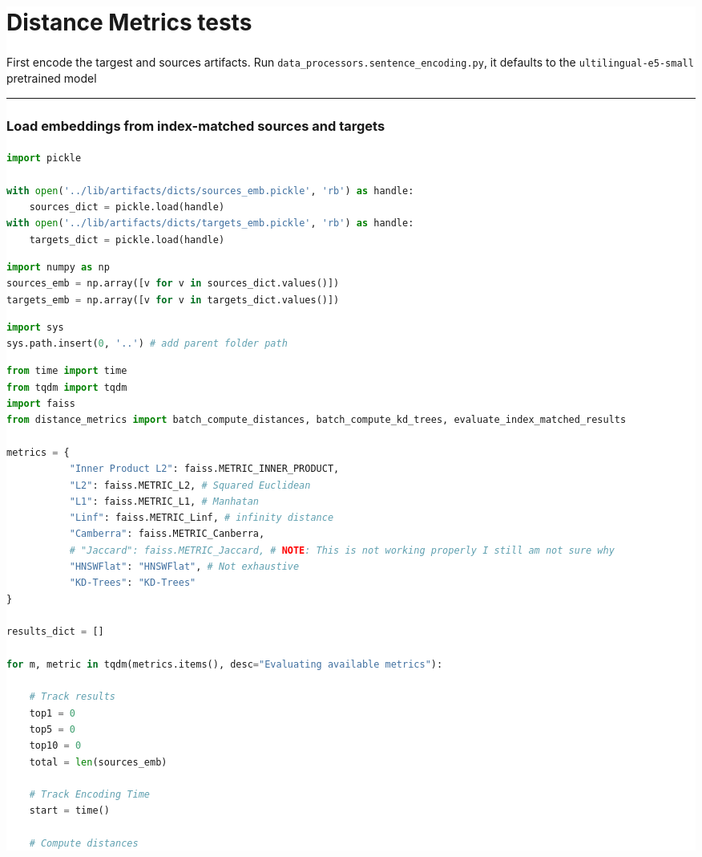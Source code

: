 # Distance Metrics tests 

First encode the targest and sources artifacts. 
Run `data_processors.sentence_encoding.py`, it defaults to the `ultilingual-e5-small` pretrained model

___

### Load embeddings from index-matched sources and targets


```python
import pickle

with open('../lib/artifacts/dicts/sources_emb.pickle', 'rb') as handle:
    sources_dict = pickle.load(handle)
with open('../lib/artifacts/dicts/targets_emb.pickle', 'rb') as handle:
    targets_dict = pickle.load(handle)
```


```python
import numpy as np
sources_emb = np.array([v for v in sources_dict.values()])
targets_emb = np.array([v for v in targets_dict.values()])
```


```python
import sys
sys.path.insert(0, '..') # add parent folder path
```


```python
from time import time
from tqdm import tqdm
import faiss
from distance_metrics import batch_compute_distances, batch_compute_kd_trees, evaluate_index_matched_results

metrics = {
           "Inner Product L2": faiss.METRIC_INNER_PRODUCT, 
           "L2": faiss.METRIC_L2, # Squared Euclidean
           "L1": faiss.METRIC_L1, # Manhatan
           "Linf": faiss.METRIC_Linf, # infinity distance
           "Camberra": faiss.METRIC_Canberra,
           # "Jaccard": faiss.METRIC_Jaccard, # NOTE: This is not working properly I still am not sure why
           "HNSWFlat": "HNSWFlat", # Not exhaustive  
           "KD-Trees": "KD-Trees"
}

results_dict = []

for m, metric in tqdm(metrics.items(), desc="Evaluating available metrics"):

    # Track results
    top1 = 0
    top5 = 0
    top10 = 0
    total = len(sources_emb)

    # Track Encoding Time
    start = time()

    # Compute distances
```